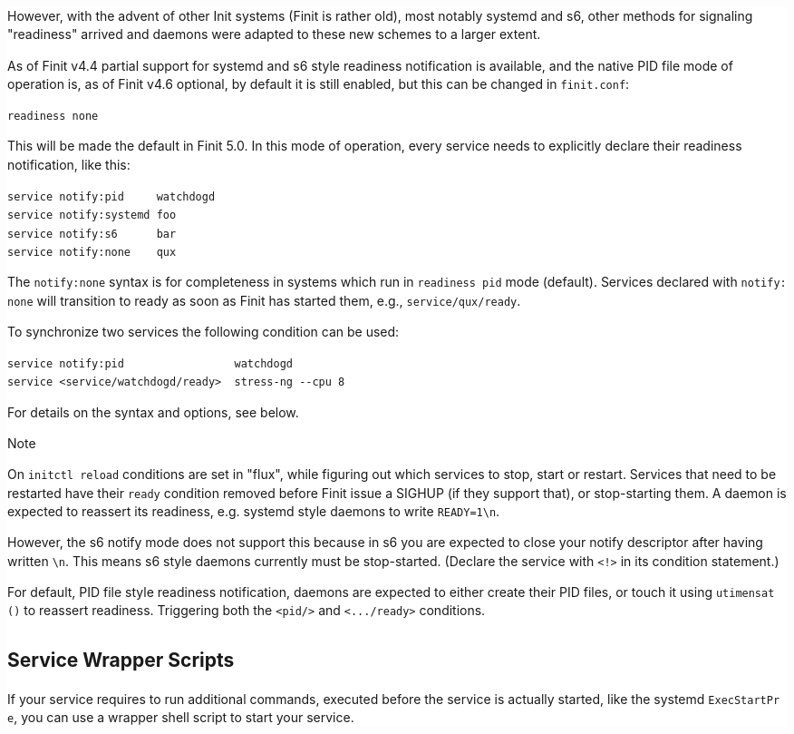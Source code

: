 However, with the advent of other Init systems (Finit is rather old),
most notably systemd and s6, other methods for signaling "readiness"
arrived and daemons were adapted to these new schemes to a larger
extent.

As of Finit v4.4 partial support for systemd and s6 style readiness
notification is available, and the native PID file mode of operation is,
as of Finit v4.6 optional, by default it is still enabled, but this can
be changed in `finit.conf`:

    readiness none

This will be made the default in Finit 5.0.  In this mode of operation,
every service needs to explicitly declare their readiness notification,
like this:

    service notify:pid     watchdogd
    service notify:systemd foo
    service notify:s6      bar
    service notify:none    qux

The `notify:none` syntax is for completeness in systems which run in
`readiness pid` mode (default).  Services declared with `notify:none`
will transition to ready as soon as Finit has started them, e.g.,
`service/qux/ready`.

To synchronize two services the following condition can be used:

    service notify:pid                 watchdogd
    service <service/watchdogd/ready>  stress-ng --cpu 8

For details on the syntax and options, see below.

> [!NOTE]
> On `initctl reload` conditions are set in "flux", while figuring out
> which services to stop, start or restart.  Services that need to be
> restarted have their `ready` condition removed before Finit issue a
> SIGHUP (if they support that), or stop-starting them.  A daemon is
> expected to reassert its readiness, e.g. systemd style daemons to
> write `READY=1\n`.
>
> However, the s6 notify mode does not support this because in s6 you
> are expected to close your notify descriptor after having written
> `\n`.  This means s6 style daemons currently must be stop-started.
> (Declare the service with `<!>` in its condition statement.)
>
> For default, PID file style readiness notification, daemons are
> expected to either create their PID files, or touch it using
> `utimensat()` to reassert readiness.  Triggering both the `<pid/>`
> and `<.../ready>` conditions.


Service Wrapper Scripts
-----------------------

If your service requires to run additional commands, executed before the
service is actually started, like the systemd `ExecStartPre`, you can
use a wrapper shell script to start your service.


[FHS]: https://refspecs.linuxfoundation.org/FHS_3.0/fhs/index.html
[sd_notify()]: https://www.freedesktop.org/software/systemd/man/sd_notify.html
[s6 expect]:   https://skarnet.org/software/s6/notifywhenup.html
[run-parts(8)]: http://manpages.debian.org/cgi-bin/man.cgi?query=run-parts